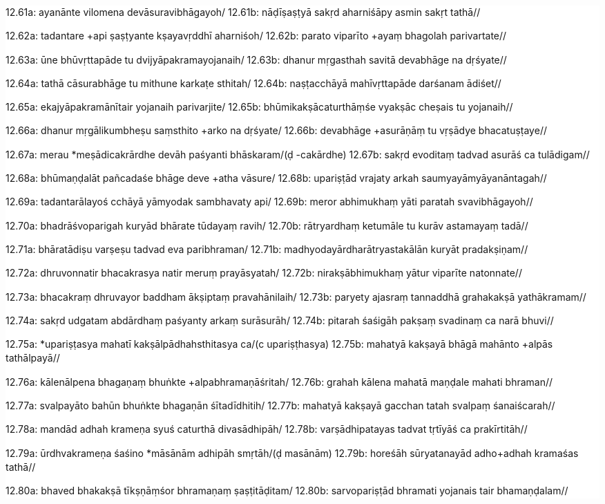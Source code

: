 12.61a: ayanānte vilomena devāsuravibhāgayoh/ 12.61b: nāḍīṣaṣṭyā sakṛd aharniśāpy asmin sakṛt tathā//

12.62a: tadantare +api ṣaṣṭyante kṣayavṛddhī aharniśoh/ 12.62b: parato viparīto +ayaṃ bhagolah parivartate//

12.63a: ūne bhūvṛttapāde tu dvijyāpakramayojanaih/ 12.63b: dhanur mṛgasthah savitā devabhāge na dṛśyate//

12.64a: tathā cāsurabhāge tu mithune karkaṭe sthitah/ 12.64b: naṣṭacchāyā mahīvṛttapāde darśanam ādiśet//

12.65a: ekajyāpakramānītair yojanaih parivarjite/ 12.65b: bhūmikakṣācaturthāṃśe vyakṣāc cheṣais tu yojanaih//

12.66a: dhanur mṛgālikumbheṣu saṃsthito +arko na dṛśyate/ 12.66b: devabhāge +asurāṇāṃ tu vṛṣādye bhacatuṣṭaye//

12.67a: merau *meṣādicakrārdhe devāh paśyanti bhāskaram/(ḍ -cakārdhe) 12.67b: sakṛd evoditaṃ tadvad asurāś ca tulādigam//

12.68a: bhūmaṇḍalāt pañcadaśe bhāge deve +atha vāsure/ 12.68b: upariṣṭād vrajaty arkah saumyayāmyāyanāntagah//

12.69a: tadantarālayoś cchāyā yāmyodak sambhavaty api/ 12.69b: meror abhimukhaṃ yāti paratah svavibhāgayoh//

12.70a: bhadrāśvoparigah kuryād bhārate tūdayaṃ ravih/ 12.70b: rātryardhaṃ ketumāle tu kurāv astamayaṃ tadā//

12.71a: bhāratādiṣu varṣeṣu tadvad eva paribhraman/ 12.71b: madhyodayārdharātryastakālān kuryāt pradakṣiṇam//

12.72a: dhruvonnatir bhacakrasya natir meruṃ prayāsyatah/ 12.72b: nirakṣābhimukhaṃ yātur viparīte natonnate//

12.73a: bhacakraṃ dhruvayor baddham ākṣiptaṃ pravahānilaih/ 12.73b: paryety ajasraṃ tannaddhā grahakakṣā yathākramam//

12.74a: sakṛd udgatam abdārdhaṃ paśyanty arkaṃ surāsurāh/ 12.74b: pitarah śaśigāh pakṣaṃ svadinaṃ ca narā bhuvi//

12.75a: *upariṣṭasya mahatī kakṣālpādhahsthitasya ca/(c upariṣṭhasya) 12.75b: mahatyā kakṣayā bhāgā mahānto +alpās tathālpayā//

12.76a: kālenālpena bhagaṇaṃ bhuṅkte +alpabhramaṇāśritah/ 12.76b: grahah kālena mahatā maṇḍale mahati bhraman//

12.77a: svalpayāto bahūn bhuṅkte bhagaṇān śītadīdhitih/ 12.77b: mahatyā kakṣayā gacchan tatah svalpaṃ śanaiścarah//

12.78a: mandād adhah krameṇa syuś caturthā divasādhipāh/ 12.78b: varṣādhipatayas tadvat tṛtīyāś ca prakīrtitāh//

12.79a: ūrdhvakrameṇa śaśino *māsānām adhipāh smṛtāh/(ḍ masānām) 12.79b: horeśāh sūryatanayād adho+adhah kramaśas tathā//

12.80a: bhaved bhakakṣā tīkṣṇāṃśor bhramaṇaṃ ṣaṣṭitāḍitam/ 12.80b: sarvopariṣṭād bhramati yojanais tair bhamaṇḍalam//
